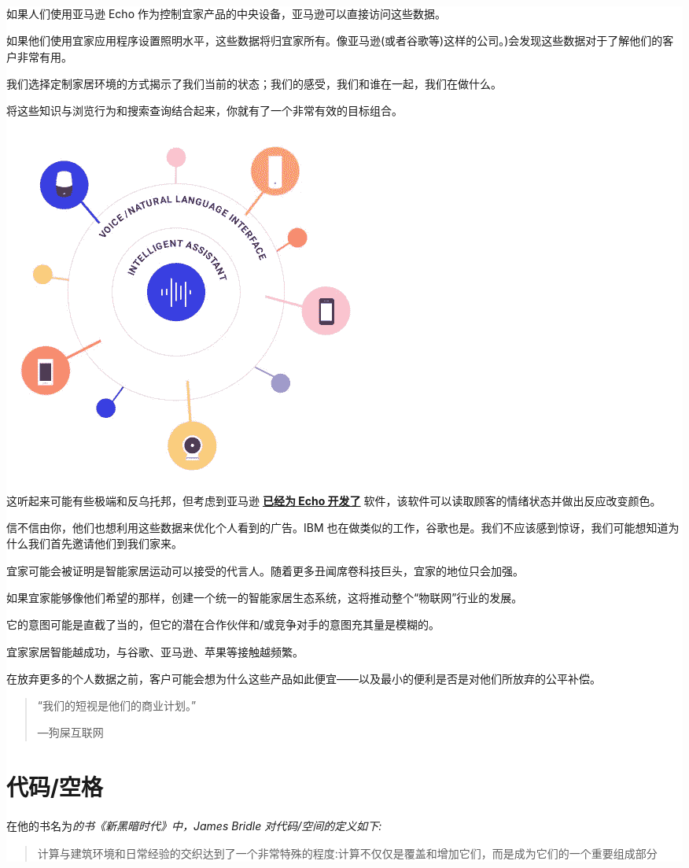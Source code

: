如果人们使用亚马逊 Echo 作为控制宜家产品的中央设备，亚马逊可以直接访问这些数据。

如果他们使用宜家应用程序设置照明水平，这些数据将归宜家所有。像亚马逊(或者谷歌等)这样的公司。)会发现这些数据对于了解他们的客户非常有用。

我们选择定制家居环境的方式揭示了我们当前的状态；我们的感受，我们和谁在一起，我们在做什么。

将这些知识与浏览行为和搜索查询结合起来，你就有了一个非常有效的目标组合。

![](img/fc8efbaec070436e7477b2ec5f2c61ed.png)

这听起来可能有些极端和反乌托邦，但考虑到亚马逊 [**已经为 Echo 开发了**](https://www.theatlantic.com/technology/archive/2018/10/alexa-emotion-detection-ai-surveillance/572884/) 软件，该软件可以读取顾客的情绪状态并做出反应改变颜色。

信不信由你，他们也想利用这些数据来优化个人看到的广告。IBM 也在做类似的工作，谷歌也是。我们不应该感到惊讶，我们可能想知道为什么我们首先邀请他们到我们家来。

宜家可能会被证明是智能家居运动可以接受的代言人。随着更多丑闻席卷科技巨头，宜家的地位只会加强。

如果宜家能够像他们希望的那样，创建一个统一的智能家居生态系统，这将推动整个“物联网”行业的发展。

它的意图可能是直截了当的，但它的潜在合作伙伴和/或竞争对手的意图充其量是模糊的。

宜家家居智能越成功，与谷歌、亚马逊、苹果等接触越频繁。

在放弃更多的个人数据之前，客户可能会想为什么这些产品如此便宜——以及最小的便利是否是对他们所放弃的公平补偿。

> “我们的短视是他们的商业计划。”
> 
> —狗屎互联网

# 代码/空格

在他的书名为*的书《新黑暗时代》中，James Bridle 对代码/空间的定义如下:*

> 计算与建筑环境和日常经验的交织达到了一个非常特殊的程度:计算不仅仅是覆盖和增加它们，而是成为它们的一个重要组成部分
